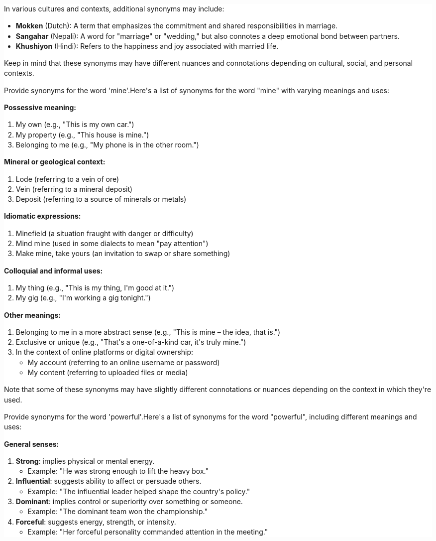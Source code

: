 In various cultures and contexts, additional synonyms may include:

* **Mokken** (Dutch): A term that emphasizes the commitment and shared responsibilities in marriage.
* **Sangahar** (Nepali): A word for "marriage" or "wedding," but also connotes a deep emotional bond between partners.
* **Khushiyon** (Hindi): Refers to the happiness and joy associated with married life.

Keep in mind that these synonyms may have different nuances and connotations depending on cultural, social, and personal contexts.
<end>

Provide synonyms for the word 'mine'.<start>Here's a list of synonyms for the word "mine" with varying meanings and uses:

**Possessive meaning:**

1. My own (e.g., "This is my own car.")
2. My property (e.g., "This house is mine.")
3. Belonging to me (e.g., "My phone is in the other room.")

**Mineral or geological context:**

1. Lode (referring to a vein of ore)
2. Vein (referring to a mineral deposit)
3. Deposit (referring to a source of minerals or metals)

**Idiomatic expressions:**

1. Minefield (a situation fraught with danger or difficulty)
2. Mind mine (used in some dialects to mean "pay attention")
3. Make mine, take yours (an invitation to swap or share something)

**Colloquial and informal uses:**

1. My thing (e.g., "This is my thing, I'm good at it.")
2. My gig (e.g., "I'm working a gig tonight.")

**Other meanings:**

1. Belonging to me in a more abstract sense (e.g., "This is mine – the idea, that is.")
2. Exclusive or unique (e.g., "That's a one-of-a-kind car, it's truly mine.")
3. In the context of online platforms or digital ownership:
	* My account (referring to an online username or password)
	* My content (referring to uploaded files or media)

Note that some of these synonyms may have slightly different connotations or nuances depending on the context in which they're used.
<end>

Provide synonyms for the word 'powerful'.<start>Here's a list of synonyms for the word "powerful", including different meanings and uses:

**General senses:**

1. **Strong**: implies physical or mental energy.
	* Example: "He was strong enough to lift the heavy box."
2. **Influential**: suggests ability to affect or persuade others.
	* Example: "The influential leader helped shape the country's policy."
3. **Dominant**: implies control or superiority over something or someone.
	* Example: "The dominant team won the championship."
4. **Forceful**: suggests energy, strength, or intensity.
	* Example: "Her forceful personality commanded attention in the meeting."
